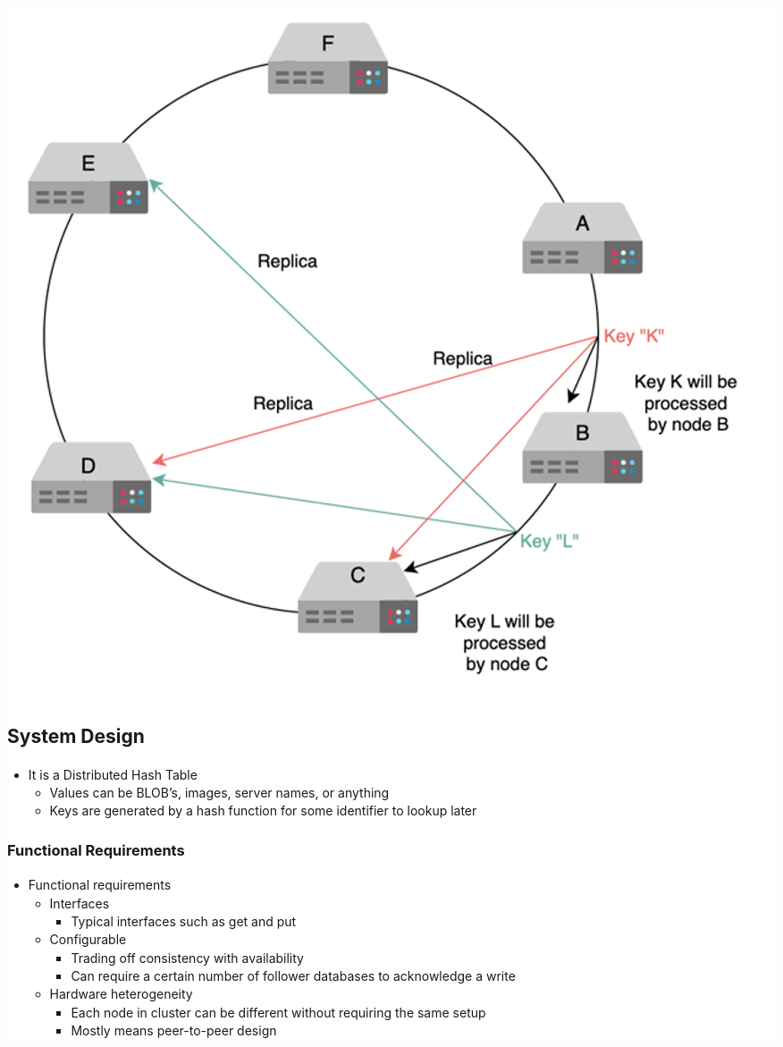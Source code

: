![alt text](./images/p2pexample.png)

## System Design
- It is a Distributed Hash Table
    - Values can be BLOB’s, images, server names, or anything
    - Keys are generated by a hash function for some identifier to lookup later

### Functional Requirements
- Functional requirements
    - Interfaces
        - Typical interfaces such as get and put
    - Configurable 
        - Trading off consistency with availability
        - Can require a certain number of follower databases to acknowledge a write
    - Hardware heterogeneity 
        - Each node in cluster can be different without requiring the same setup
        - Mostly means peer-to-peer design
